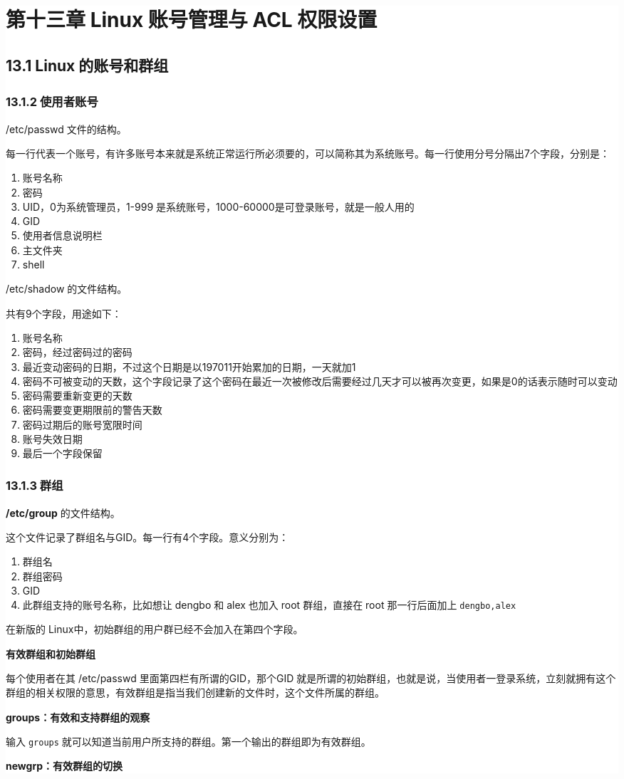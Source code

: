 # 第十三章 Linux 账号管理与 ACL 权限设置

## 13.1 Linux 的账号和群组

### 13.1.2 使用者账号

/etc/passwd 文件的结构。     

每一行代表一个账号，有许多账号本来就是系统正常运行所必须要的，可以简称其为系统账号。每一行使用分号分隔出7个字段，分别是：     

1. 账号名称
2. 密码
3. UID，0为系统管理员，1-999 是系统账号，1000-60000是可登录账号，就是一般人用的
4. GID
5. 使用者信息说明栏
6. 主文件夹
7. shell

/etc/shadow 的文件结构。     

共有9个字段，用途如下：      

1. 账号名称
2. 密码，经过密码过的密码
3. 最近变动密码的日期，不过这个日期是以197011开始累加的日期，一天就加1
4. 密码不可被变动的天数，这个字段记录了这个密码在最近一次被修改后需要经过几天才可以被再次变更，如果是0的话表示随时可以变动
5. 密码需要重新变更的天数
6. 密码需要变更期限前的警告天数
7. 密码过期后的账号宽限时间
8. 账号失效日期
9. 最后一个字段保留    

### 13.1.3 群组

**/etc/group** 的文件结构。     

这个文件记录了群组名与GID。每一行有4个字段。意义分别为：       

1. 群组名
2. 群组密码
3. GID
4. 此群组支持的账号名称，比如想让 dengbo 和 alex 也加入 root 群组，直接在 root 那一行后面加上 `dengbo,alex`        

在新版的 Linux中，初始群组的用户群已经不会加入在第四个字段。     

**有效群组和初始群组**     

每个使用者在其 /etc/passwd 里面第四栏有所谓的GID，那个GID 就是所谓的初始群组，也就是说，当使用者一登录系统，立刻就拥有这个群组的相关权限的意思，有效群组是指当我们创建新的文件时，这个文件所属的群组。       

**groups：有效和支持群组的观察**    

输入 `groups` 就可以知道当前用户所支持的群组。第一个输出的群组即为有效群组。     

**newgrp：有效群组的切换**      
